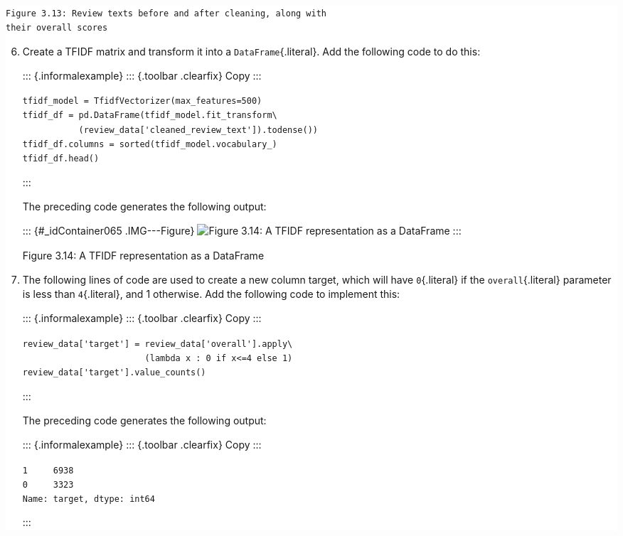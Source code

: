     Figure 3.13: Review texts before and after cleaning, along with
    their overall scores

6.  Create a TFIDF matrix and transform it into a `DataFrame`{.literal}.
    Add the following code to do this:

    ::: {.informalexample}
    ::: {.toolbar .clearfix}
    Copy
    :::

    ``` {.language-markup}
    tfidf_model = TfidfVectorizer(max_features=500)
    tfidf_df = pd.DataFrame(tfidf_model.fit_transform\
               (review_data['cleaned_review_text']).todense())
    tfidf_df.columns = sorted(tfidf_model.vocabulary_)
    tfidf_df.head()
    ```
    :::

    The preceding code generates the following output:

    ::: {#_idContainer065 .IMG---Figure}
    ![Figure 3.14: A TFIDF representation as a DataFrame
    ](4_files/B16062_03_14.jpg)
    :::

    Figure 3.14: A TFIDF representation as a DataFrame

7.  The following lines of code are used to create a new column target,
    which will have `0`{.literal} if the `overall`{.literal} parameter
    is less than `4`{.literal}, and 1 otherwise. Add the following code
    to implement this:

    ::: {.informalexample}
    ::: {.toolbar .clearfix}
    Copy
    :::

    ``` {.language-markup}
    review_data['target'] = review_data['overall'].apply\
                            (lambda x : 0 if x<=4 else 1)
    review_data['target'].value_counts()
    ```
    :::

    The preceding code generates the following output:

    ::: {.informalexample}
    ::: {.toolbar .clearfix}
    Copy
    :::

    ``` {.language-markup}
    1     6938
    0     3323
    Name: target, dtype: int64
    ```
    :::
